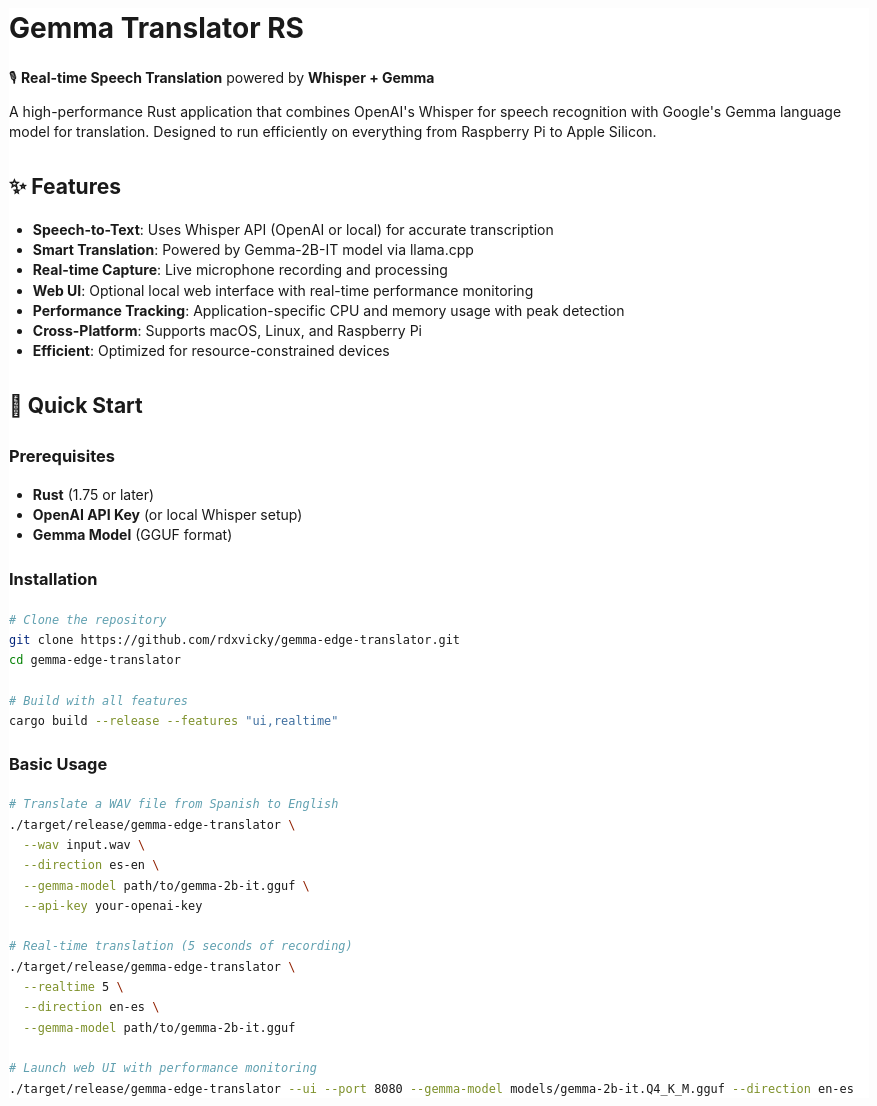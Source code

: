 # Gemma Translator RS

🎙️ **Real-time Speech Translation** powered by **Whisper + Gemma**

A high-performance Rust application that combines OpenAI's Whisper for speech recognition with Google's Gemma language model for translation. Designed to run efficiently on everything from Raspberry Pi to Apple Silicon.

## ✨ Features

- **Speech-to-Text**: Uses Whisper API (OpenAI or local) for accurate transcription
- **Smart Translation**: Powered by Gemma-2B-IT model via llama.cpp
- **Real-time Capture**: Live microphone recording and processing
- **Web UI**: Optional local web interface with real-time performance monitoring
- **Performance Tracking**: Application-specific CPU and memory usage with peak detection
- **Cross-Platform**: Supports macOS, Linux, and Raspberry Pi
- **Efficient**: Optimized for resource-constrained devices

## 🚀 Quick Start

### Prerequisites

- **Rust** (1.75 or later)
- **OpenAI API Key** (or local Whisper setup)
- **Gemma Model** (GGUF format)

### Installation

```bash
# Clone the repository
git clone https://github.com/rdxvicky/gemma-edge-translator.git
cd gemma-edge-translator

# Build with all features
cargo build --release --features "ui,realtime"
```

### Basic Usage

```bash
# Translate a WAV file from Spanish to English
./target/release/gemma-edge-translator \
  --wav input.wav \
  --direction es-en \
  --gemma-model path/to/gemma-2b-it.gguf \
  --api-key your-openai-key

# Real-time translation (5 seconds of recording)
./target/release/gemma-edge-translator \
  --realtime 5 \
  --direction en-es \
  --gemma-model path/to/gemma-2b-it.gguf

# Launch web UI with performance monitoring
./target/release/gemma-edge-translator --ui --port 8080 --gemma-model models/gemma-2b-it.Q4_K_M.gguf --direction en-es
```
